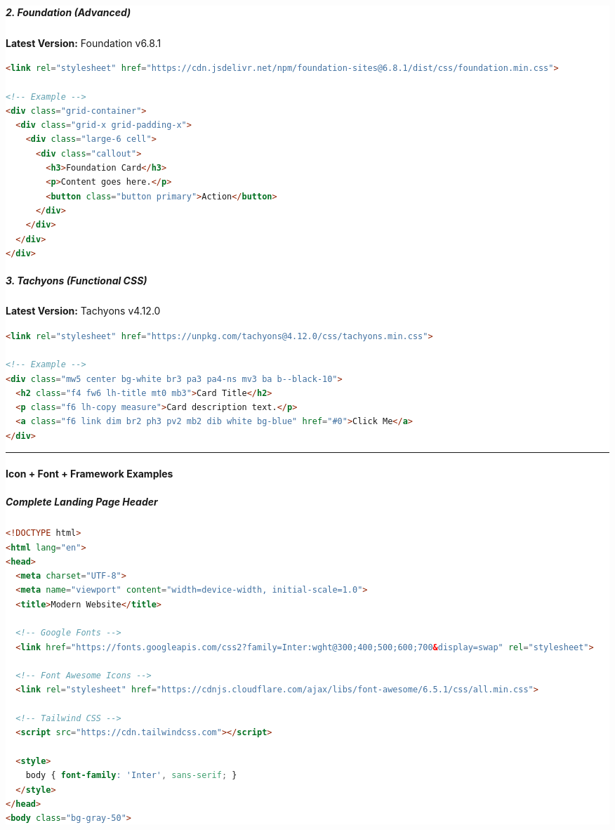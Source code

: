 ##### 2. Foundation (Advanced)

**Latest Version:** Foundation v6.8.1

```html
<link rel="stylesheet" href="https://cdn.jsdelivr.net/npm/foundation-sites@6.8.1/dist/css/foundation.min.css">

<!-- Example -->
<div class="grid-container">
  <div class="grid-x grid-padding-x">
    <div class="large-6 cell">
      <div class="callout">
        <h3>Foundation Card</h3>
        <p>Content goes here.</p>
        <button class="button primary">Action</button>
      </div>
    </div>
  </div>
</div>
```

##### 3. Tachyons (Functional CSS)

**Latest Version:** Tachyons v4.12.0

```html
<link rel="stylesheet" href="https://unpkg.com/tachyons@4.12.0/css/tachyons.min.css">

<!-- Example -->
<div class="mw5 center bg-white br3 pa3 pa4-ns mv3 ba b--black-10">
  <h2 class="f4 fw6 lh-title mt0 mb3">Card Title</h2>
  <p class="f6 lh-copy measure">Card description text.</p>
  <a class="f6 link dim br2 ph3 pv2 mb2 dib white bg-blue" href="#0">Click Me</a>
</div>
```

---

#### Icon + Font + Framework Examples

##### Complete Landing Page Header

```html
<!DOCTYPE html>
<html lang="en">
<head>
  <meta charset="UTF-8">
  <meta name="viewport" content="width=device-width, initial-scale=1.0">
  <title>Modern Website</title>
  
  <!-- Google Fonts -->
  <link href="https://fonts.googleapis.com/css2?family=Inter:wght@300;400;500;600;700&display=swap" rel="stylesheet">
  
  <!-- Font Awesome Icons -->
  <link rel="stylesheet" href="https://cdnjs.cloudflare.com/ajax/libs/font-awesome/6.5.1/css/all.min.css">
  
  <!-- Tailwind CSS -->
  <script src="https://cdn.tailwindcss.com"></script>
  
  <style>
    body { font-family: 'Inter', sans-serif; }
  </style>
</head>
<body class="bg-gray-50">
```